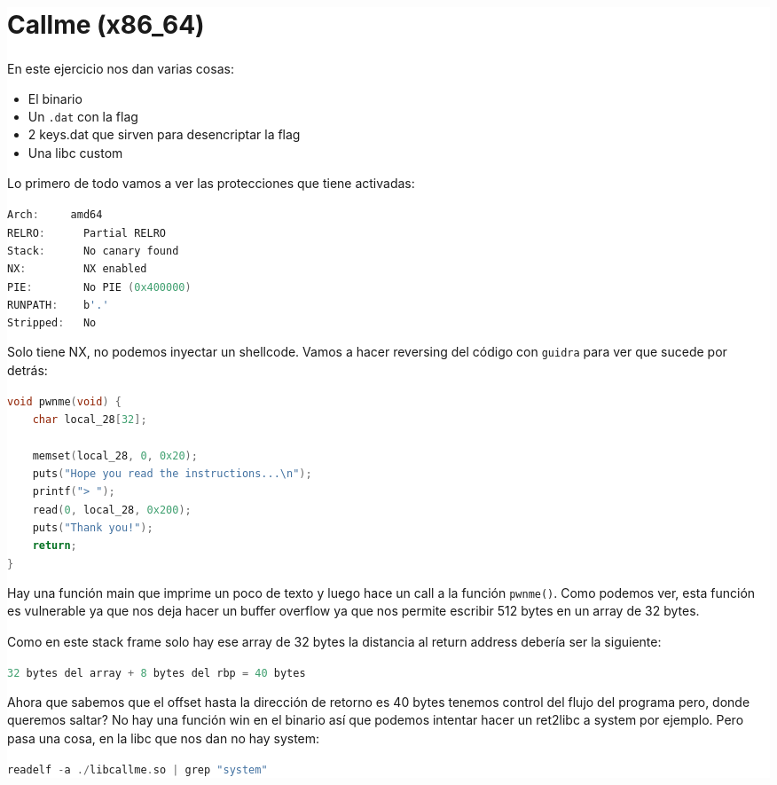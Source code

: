 # Callme (x86\_64)

En este ejercicio nos dan varias cosas:

* El binario
* Un `.dat` con la flag
* 2 keys.dat que sirven para desencriptar la flag
* Una libc custom

Lo primero de todo vamos a ver las protecciones que tiene activadas:

```c
Arch:     amd64
RELRO:      Partial RELRO
Stack:      No canary found
NX:         NX enabled
PIE:        No PIE (0x400000)
RUNPATH:    b'.'
Stripped:   No
```

Solo tiene NX, no podemos inyectar un shellcode. Vamos a hacer reversing del código con `guidra` para ver que sucede por detrás:

```c
void pwnme(void) {
    char local_28[32];

    memset(local_28, 0, 0x20);
    puts("Hope you read the instructions...\n");
    printf("> ");
    read(0, local_28, 0x200);
    puts("Thank you!");
    return;
}
```

Hay una función main que imprime un poco de texto y luego hace un call a la función `pwnme()`. Como podemos ver, esta función es vulnerable ya que nos deja hacer un buffer overflow ya que nos permite escribir 512 bytes en un array de 32 bytes.

Como en este stack frame solo hay ese array de 32 bytes la distancia al return address debería ser la siguiente:

```c
32 bytes del array + 8 bytes del rbp = 40 bytes
```

Ahora que sabemos que el offset hasta la dirección de retorno es 40 bytes tenemos control del flujo del programa pero, donde queremos saltar? No hay una función win en el binario así que podemos intentar hacer un ret2libc a system por ejemplo. Pero pasa una cosa, en la libc que nos dan no hay system:

```c
readelf -a ./libcallme.so | grep "system"

```
